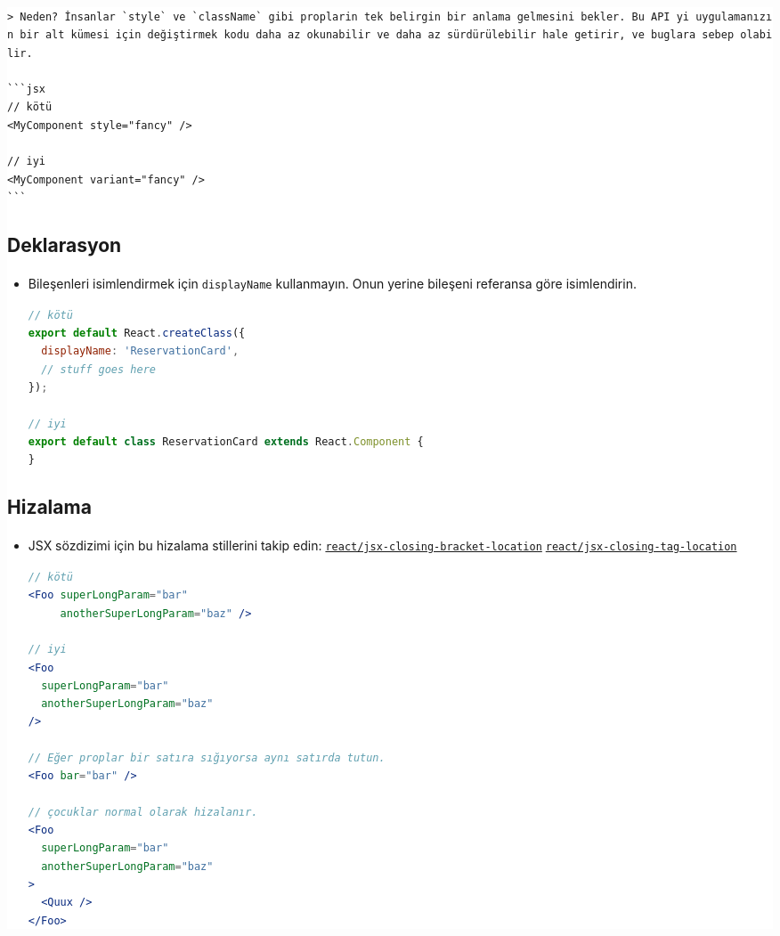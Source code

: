     > Neden? İnsanlar `style` ve `className` gibi proplarin tek belirgin bir anlama gelmesini bekler. Bu API yi uygulamanızın bir alt kümesi için değiştirmek kodu daha az okunabilir ve daha az sürdürülebilir hale getirir, ve buglara sebep olabilir.

    ```jsx
    // kötü
    <MyComponent style="fancy" />

    // iyi
    <MyComponent variant="fancy" />
    ```

## Deklarasyon

  - Bileşenleri isimlendirmek için `displayName` kullanmayın. Onun yerine bileşeni referansa göre isimlendirin.

    ```jsx
    // kötü
    export default React.createClass({
      displayName: 'ReservationCard',
      // stuff goes here
    });

    // iyi
    export default class ReservationCard extends React.Component {
    }
    ```

## Hizalama

  - JSX sözdizimi için bu hizalama stillerini takip edin: [`react/jsx-closing-bracket-location`](https://github.com/yannickcr/eslint-plugin-react/blob/master/docs/rules/jsx-closing-bracket-location.md) [`react/jsx-closing-tag-location`](https://github.com/yannickcr/eslint-plugin-react/blob/master/docs/rules/jsx-closing-tag-location.md)

    ```jsx
    // kötü
    <Foo superLongParam="bar"
         anotherSuperLongParam="baz" />

    // iyi
    <Foo
      superLongParam="bar"
      anotherSuperLongParam="baz"
    />

    // Eğer proplar bir satıra sığıyorsa aynı satırda tutun.
    <Foo bar="bar" />

    // çocuklar normal olarak hizalanır.
    <Foo
      superLongParam="bar"
      anotherSuperLongParam="baz"
    >
      <Quux />
    </Foo>
    ```
